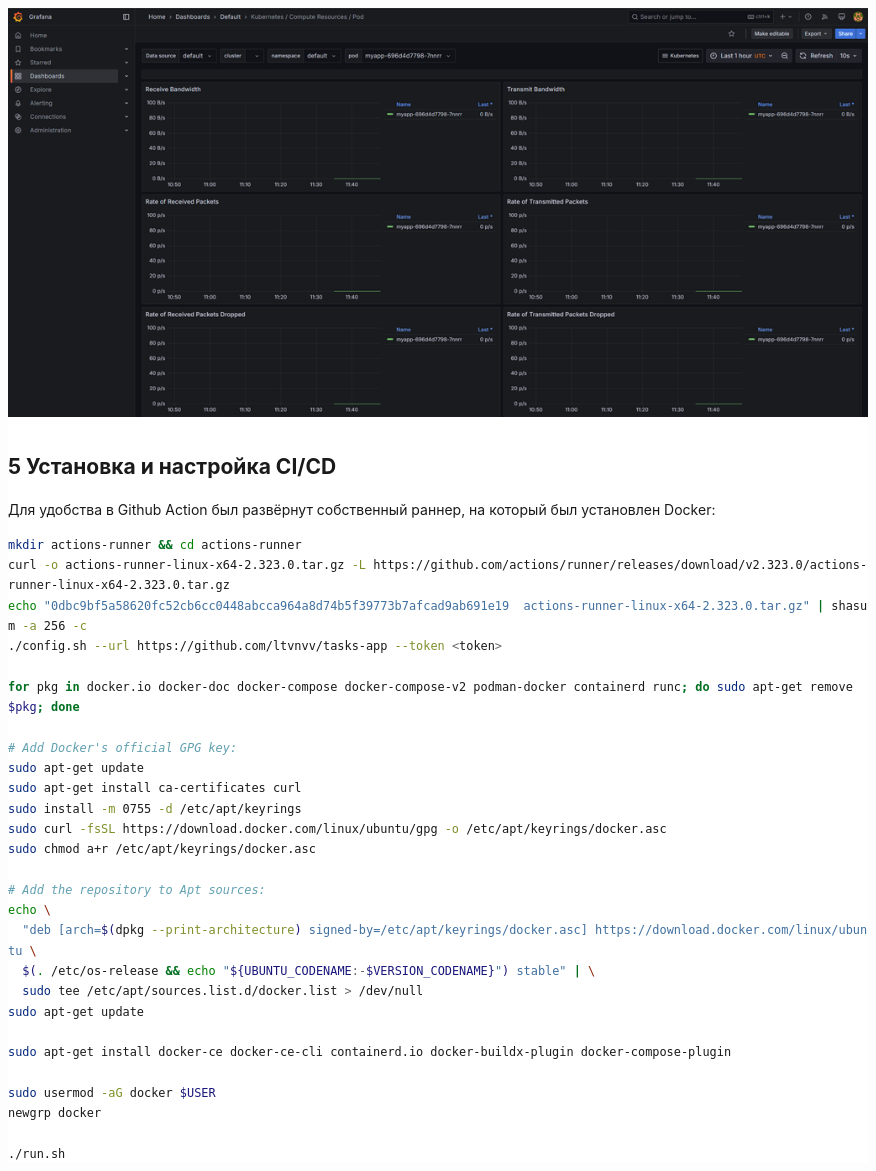 <img src="img/6.grafana-myapp.png" width="1024">

## 5 Установка и настройка CI/CD

Для удобства в Github Action был развёрнут собственный раннер, на который был установлен Docker:
```sh
mkdir actions-runner && cd actions-runner
curl -o actions-runner-linux-x64-2.323.0.tar.gz -L https://github.com/actions/runner/releases/download/v2.323.0/actions-runner-linux-x64-2.323.0.tar.gz
echo "0dbc9bf5a58620fc52cb6cc0448abcca964a8d74b5f39773b7afcad9ab691e19  actions-runner-linux-x64-2.323.0.tar.gz" | shasum -a 256 -c
./config.sh --url https://github.com/ltvnvv/tasks-app --token <token>

for pkg in docker.io docker-doc docker-compose docker-compose-v2 podman-docker containerd runc; do sudo apt-get remove $pkg; done

# Add Docker's official GPG key:
sudo apt-get update
sudo apt-get install ca-certificates curl
sudo install -m 0755 -d /etc/apt/keyrings
sudo curl -fsSL https://download.docker.com/linux/ubuntu/gpg -o /etc/apt/keyrings/docker.asc
sudo chmod a+r /etc/apt/keyrings/docker.asc

# Add the repository to Apt sources:
echo \
  "deb [arch=$(dpkg --print-architecture) signed-by=/etc/apt/keyrings/docker.asc] https://download.docker.com/linux/ubuntu \
  $(. /etc/os-release && echo "${UBUNTU_CODENAME:-$VERSION_CODENAME}") stable" | \
  sudo tee /etc/apt/sources.list.d/docker.list > /dev/null
sudo apt-get update

sudo apt-get install docker-ce docker-ce-cli containerd.io docker-buildx-plugin docker-compose-plugin

sudo usermod -aG docker $USER
newgrp docker

./run.sh
```
